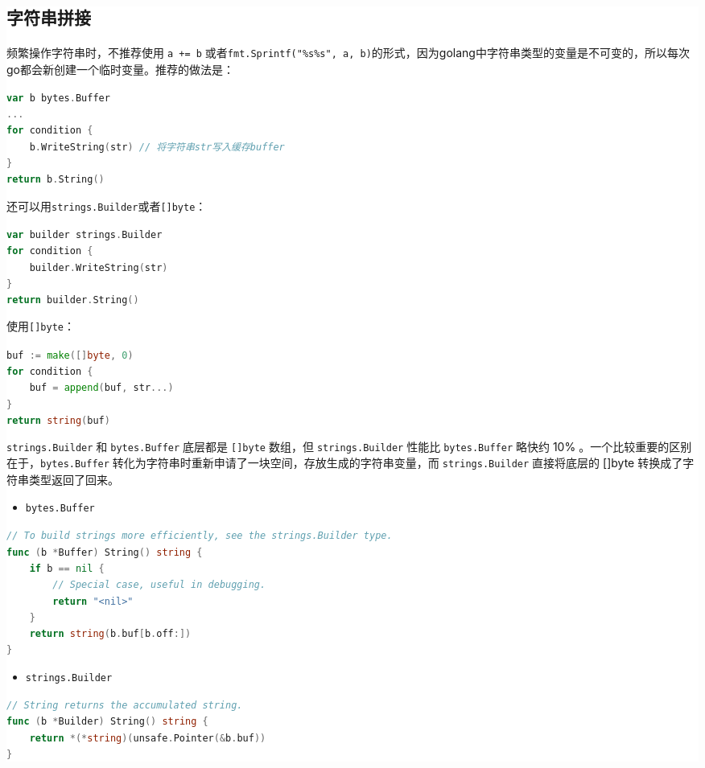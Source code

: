 ## 字符串拼接
频繁操作字符串时，不推荐使用 `a += b` 或者`fmt.Sprintf("%s%s", a, b)`的形式，因为golang中字符串类型的变量是不可变的，所以每次go都会新创建一个临时变量。推荐的做法是： 

```go
var b bytes.Buffer
...
for condition {
    b.WriteString(str) // 将字符串str写入缓存buffer
}
return b.String()
```

还可以用`strings.Builder`或者`[]byte`：
```go
var builder strings.Builder
for condition {
	builder.WriteString(str)
}
return builder.String()
```

使用`[]byte`：
```go
buf := make([]byte, 0)
for condition {
	buf = append(buf, str...)
}
return string(buf)
```

`strings.Builder` 和 `bytes.Buffer` 底层都是 `[]byte` 数组，但 `strings.Builder` 性能比 `bytes.Buffer` 略快约 10% 。一个比较重要的区别在于，`bytes.Buffer` 转化为字符串时重新申请了一块空间，存放生成的字符串变量，而 `strings.Builder` 直接将底层的 []byte 转换成了字符串类型返回了回来。


- `bytes.Buffer`
```go
// To build strings more efficiently, see the strings.Builder type.
func (b *Buffer) String() string {
	if b == nil {
		// Special case, useful in debugging.
		return "<nil>"
	}
	return string(b.buf[b.off:])
}
```
- `strings.Builder`
```go
// String returns the accumulated string.
func (b *Builder) String() string {
	return *(*string)(unsafe.Pointer(&b.buf))
}
```
